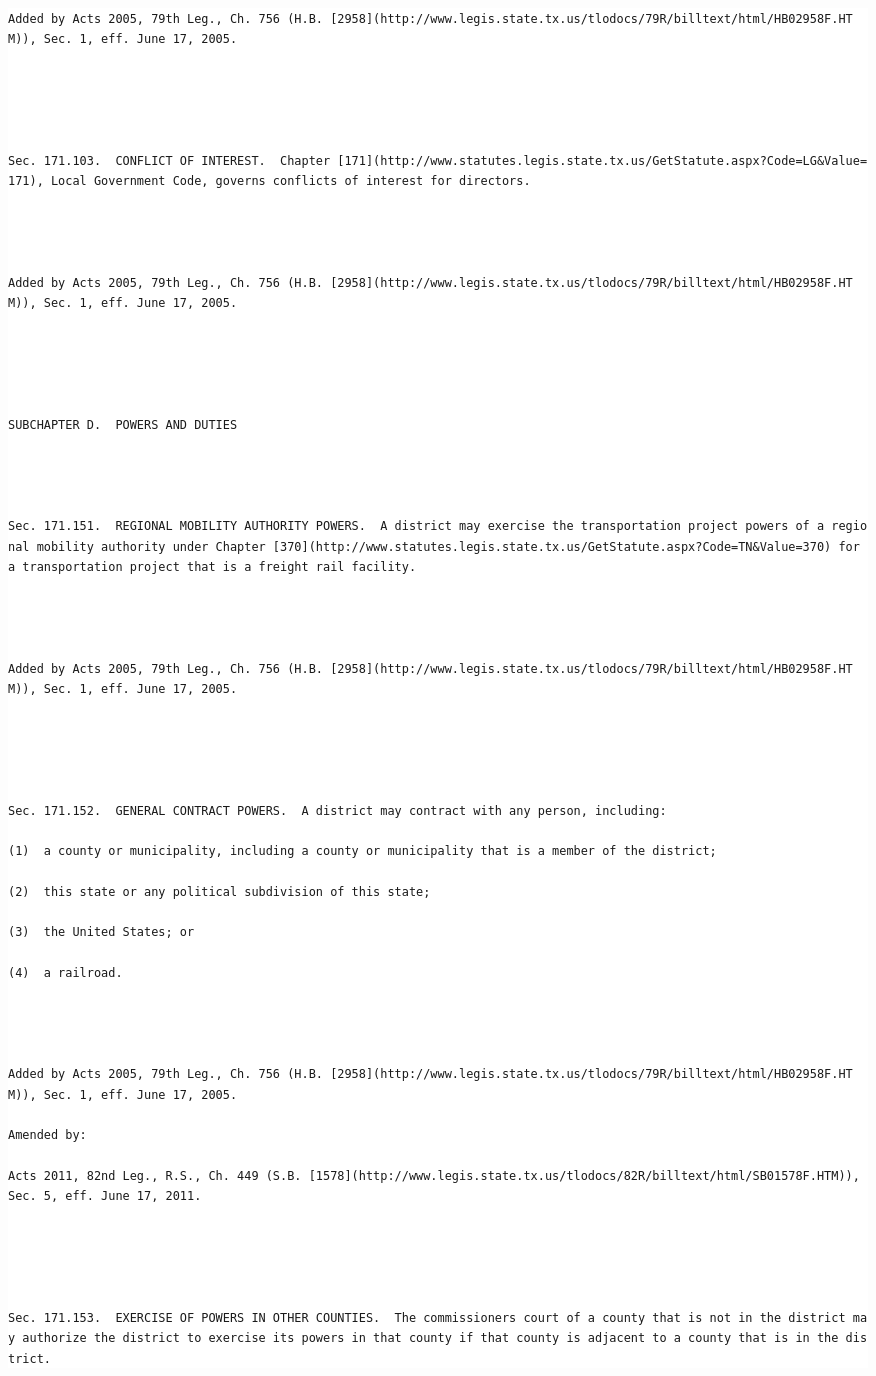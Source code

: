     
    
    
    Added by Acts 2005, 79th Leg., Ch. 756 (H.B. [2958](http://www.legis.state.tx.us/tlodocs/79R/billtext/html/HB02958F.HTM)), Sec. 1, eff. June 17, 2005.
    
    
    
    
    
    Sec. 171.103.  CONFLICT OF INTEREST.  Chapter [171](http://www.statutes.legis.state.tx.us/GetStatute.aspx?Code=LG&Value=171), Local Government Code, governs conflicts of interest for directors.
    
    
    
    
    Added by Acts 2005, 79th Leg., Ch. 756 (H.B. [2958](http://www.legis.state.tx.us/tlodocs/79R/billtext/html/HB02958F.HTM)), Sec. 1, eff. June 17, 2005.
    
    
    
    
    
    SUBCHAPTER D.  POWERS AND DUTIES
    
      
    
    
    Sec. 171.151.  REGIONAL MOBILITY AUTHORITY POWERS.  A district may exercise the transportation project powers of a regional mobility authority under Chapter [370](http://www.statutes.legis.state.tx.us/GetStatute.aspx?Code=TN&Value=370) for a transportation project that is a freight rail facility.
    
    
    
    
    Added by Acts 2005, 79th Leg., Ch. 756 (H.B. [2958](http://www.legis.state.tx.us/tlodocs/79R/billtext/html/HB02958F.HTM)), Sec. 1, eff. June 17, 2005.
    
    
    
    
    
    Sec. 171.152.  GENERAL CONTRACT POWERS.  A district may contract with any person, including:
    
    (1)  a county or municipality, including a county or municipality that is a member of the district;
    
    (2)  this state or any political subdivision of this state;
    
    (3)  the United States; or
    
    (4)  a railroad.
    
    
    
    
    Added by Acts 2005, 79th Leg., Ch. 756 (H.B. [2958](http://www.legis.state.tx.us/tlodocs/79R/billtext/html/HB02958F.HTM)), Sec. 1, eff. June 17, 2005.
    
    Amended by: 
    
    Acts 2011, 82nd Leg., R.S., Ch. 449 (S.B. [1578](http://www.legis.state.tx.us/tlodocs/82R/billtext/html/SB01578F.HTM)), Sec. 5, eff. June 17, 2011.
    
    
    
    
    
    Sec. 171.153.  EXERCISE OF POWERS IN OTHER COUNTIES.  The commissioners court of a county that is not in the district may authorize the district to exercise its powers in that county if that county is adjacent to a county that is in the district.
    
    